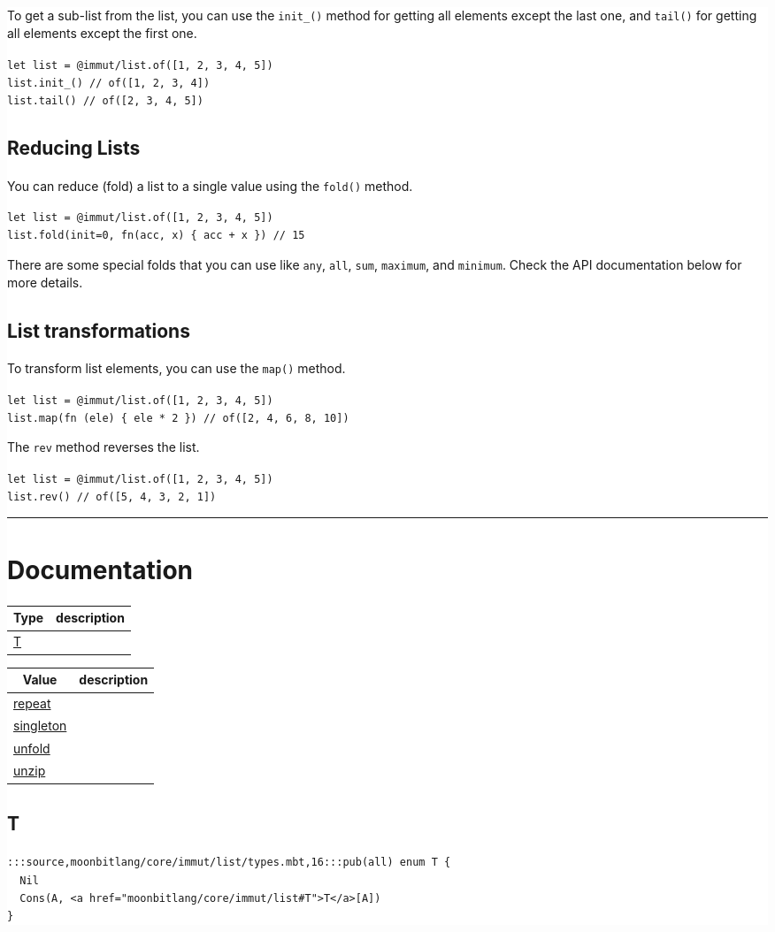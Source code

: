 To get a sub-list from the list, you can use the `init_()` method for getting all elements except the last one, and `tail()` for getting all elements except the first one.
```moonbit
let list = @immut/list.of([1, 2, 3, 4, 5])
list.init_() // of([1, 2, 3, 4])
list.tail() // of([2, 3, 4, 5])
```

## Reducing Lists
You can reduce (fold) a list to a single value using the `fold()` method.
```moonbit
let list = @immut/list.of([1, 2, 3, 4, 5])
list.fold(init=0, fn(acc, x) { acc + x }) // 15
```

There are some special folds that you can use like `any`, `all`, `sum`, `maximum`, and `minimum`. Check the API documentation below for more details.

## List transformations
To transform list elements, you can use the `map()` method.
```moonbit
let list = @immut/list.of([1, 2, 3, 4, 5])
list.map(fn (ele) { ele * 2 }) // of([2, 4, 6, 8, 10])
```

The `rev` method reverses the list.
```moonbit
let list = @immut/list.of([1, 2, 3, 4, 5])
list.rev() // of([5, 4, 3, 2, 1])
```
---
# Documentation
|Type|description|
|---|---|
|[T](#T)||

|Value|description|
|---|---|
|[repeat](#repeat)||
|[singleton](#singleton)||
|[unfold](#unfold)||
|[unzip](#unzip)||

## T

```moonbit
:::source,moonbitlang/core/immut/list/types.mbt,16:::pub(all) enum T {
  Nil
  Cons(A, <a href="moonbitlang/core/immut/list#T">T</a>[A])
}
```
